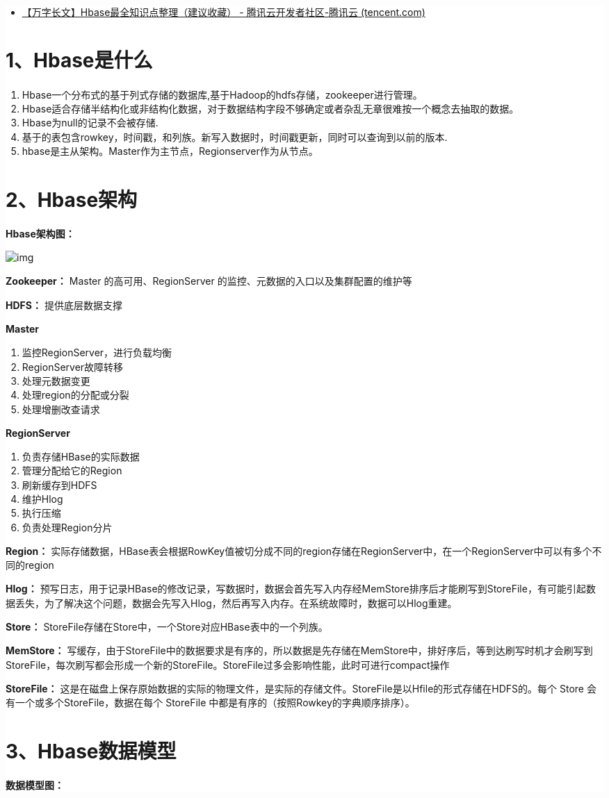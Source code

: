 - [【万字长文】Hbase最全知识点整理（建议收藏） - 腾讯云开发者社区-腾讯云 (tencent.com)](https://cloud.tencent.com/developer/article/2005289)

# **1、Hbase是什么**

1. Hbase一个分布式的基于列式存储的数据库,基于Hadoop的hdfs存储，zookeeper进行管理。
2. Hbase适合存储半结构化或非结构化数据，对于数据结构字段不够确定或者杂乱无章很难按一个概念去抽取的数据。
3. Hbase为null的记录不会被存储.
4. 基于的表包含rowkey，时间戳，和列族。新写入数据时，时间戳更新，同时可以查询到以前的版本.
5. hbase是主从架构。Master作为主节点，Regionserver作为从节点。

# **2、Hbase架构**

**Hbase架构图：**

![img](https://ask.qcloudimg.com/http-save/yehe-5196357/395291232129c52483879467f1dd6b5b.png?imageView2/2/w/1620)

**Zookeeper：** Master 的高可用、RegionServer 的监控、元数据的入口以及集群配置的维护等

**HDFS：** 提供底层数据支撑

**Master**

1. 监控RegionServer，进行负载均衡
2. RegionServer故障转移
3. 处理元数据变更
4. 处理region的分配或分裂
5. 处理增删改查请求

**RegionServer**

1. 负责存储HBase的实际数据
2. 管理分配给它的Region
3. 刷新缓存到HDFS
4. 维护Hlog
5. 执行压缩
6. 负责处理Region分片

**Region：** 实际存储数据，HBase表会根据RowKey值被切分成不同的region存储在RegionServer中，在一个RegionServer中可以有多个不同的region

**Hlog：** 预写日志，用于记录HBase的修改记录，写数据时，数据会首先写入内存经MemStore排序后才能刷写到StoreFile，有可能引起数据丢失，为了解决这个问题，数据会先写入Hlog，然后再写入内存。在系统故障时，数据可以Hlog重建。

**Store：** StoreFile存储在Store中，一个Store对应HBase表中的一个列族。

**MemStore：** 写缓存，由于StoreFile中的数据要求是有序的，所以数据是先存储在MemStore中，排好序后，等到达刷写时机才会刷写到StoreFile，每次刷写都会形成一个新的StoreFile。StoreFile过多会影响性能，此时可进行compact操作

**StoreFile：** 这是在磁盘上保存原始数据的实际的物理文件，是实际的存储文件。StoreFile是以Hfile的形式存储在HDFS的。每个 Store 会有一个或多个StoreFile，数据在每个 StoreFile 中都是有序的（按照Rowkey的字典顺序排序）。

# **3、Hbase数据模型**

**数据模型图：**
